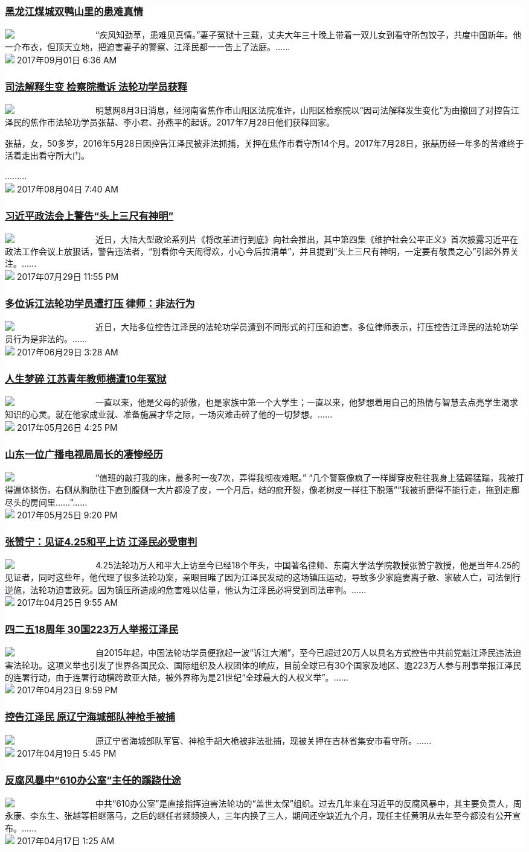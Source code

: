 <tr><td><h3><a href="https://github.com/kmtpx253/djy/blob/master/gb/17/8/31/n9586318.md#1" target="_blank">黑龙江煤城双鸭山里的患难真情</a><br></h3><a href="https://github.com/kmtpx253/djy/blob/master/gb/17/8/31/n9586318.md#1" target="_blank"><img width="150" src="https://i.epochtimes.com/assets/uploads/2012/09/1209100447562133-150x120.jpg" align ="left"></a>“疾风知劲草，患难见真情。”妻子冤狱十三载，丈夫大年三十晚上带着一双儿女到看守所包饺子，共度中国新年。他一介布衣，但顶天立地，把迫害妻子的警察、江泽民都一一告上了法庭。......<br><img align="bottom" src="https://www.epochtimes.com/assets/themes/djy/images/time.gif"> 2017年09月01日 6:36 AM							</td></tr>
<tr><td><h3><a href="https://github.com/kmtpx253/djy/blob/master/gb/17/8/3/n9494114.md#1" target="_blank">司法解释生变 检察院撤诉 法轮功学员获释</a><br></h3><a href="https://github.com/kmtpx253/djy/blob/master/gb/17/8/3/n9494114.md#1" target="_blank"><img width="150" src="https://i.epochtimes.com/assets/uploads/2016/08/1608230755542384-150x120.jpg" align ="left"></a>明慧网8月3日消息，经河南省焦作市山阳区法院准许，山阳区检察院以“因司法解释发生变化”为由撤回了对控告江泽民的焦作市法轮功学员张喆、李小君、孙燕平的起诉。2017年7月28日他们获释回家。

张喆，女，50多岁，2016年5月28日因控告江泽民被非法抓捕，关押在焦作市看守所14个月。2017年7月28日，张喆历经一年多的苦难终于活着走出看守所大门。

.........<br><img align="bottom" src="https://www.epochtimes.com/assets/themes/djy/images/time.gif"> 2017年08月04日 7:40 AM							</td></tr>
<tr><td><h3><a href="https://github.com/kmtpx253/djy/blob/master/gb/17/7/29/n9476589.md#1" target="_blank">习近平政法会上警告“头上三尺有神明”</a><br></h3><a href="https://github.com/kmtpx253/djy/blob/master/gb/17/7/29/n9476589.md#1" target="_blank"><img width="150" src="https://i.epochtimes.com/assets/uploads/2017/07/Screen-Shot-2017-07-29-at-12.30.04-AM-150x120.png" align ="left"></a>近日，大陆大型政论系列片《将改革进行到底》向社会推出，其中第四集《维护社会公平正义》首次披露习近平在政法工作会议上放狠话，警告违法者，“别看你今天闹得欢，小心今后拉清单”，并且提到“头上三尺有神明，一定要有敬畏之心”引起外界关注。......<br><img align="bottom" src="https://www.epochtimes.com/assets/themes/djy/images/time.gif"> 2017年07月29日 11:55 PM							</td></tr>
<tr><td><h3><a href="https://github.com/kmtpx253/djy/blob/master/gb/17/6/28/n9327712.md#1" target="_blank">多位诉江法轮功学员遭打压 律师：非法行为</a><br></h3><a href="https://github.com/kmtpx253/djy/blob/master/gb/17/6/28/n9327712.md#1" target="_blank"><img width="150" src="https://i.epochtimes.com/assets/uploads/2015/07/1507011613451528-150x120.jpg" align ="left"></a>近日，大陆多位控告江泽民的法轮功学员遭到不同形式的打压和迫害。多位律师表示，打压控告江泽民的法轮功学员行为是非法的。......<br><img align="bottom" src="https://www.epochtimes.com/assets/themes/djy/images/time.gif"> 2017年06月29日 3:28 AM							</td></tr>
<tr><td><h3><a href="https://github.com/kmtpx253/djy/blob/master/gb/17/5/25/n9188205.md#1" target="_blank">人生梦碎 江苏青年教师横遭10年冤狱</a><br></h3><a href="https://github.com/kmtpx253/djy/blob/master/gb/17/5/25/n9188205.md#1" target="_blank"><img width="150" src="https://i.epochtimes.com/assets/uploads/2017/05/1-231-150x120.jpg" align ="left"></a>一直以来，他是父母的骄傲，也是家族中第一个大学生；一直以来，他梦想着用自己的热情与智慧去点亮学生渴求知识的心灵。就在他家成业就、准备施展才华之际，一场灾难击碎了他的一切梦想。......<br><img align="bottom" src="https://www.epochtimes.com/assets/themes/djy/images/time.gif"> 2017年05月26日 4:25 PM							</td></tr>
<tr><td><h3><a href="https://github.com/kmtpx253/djy/blob/master/gb/17/5/23/n9176101.md#1" target="_blank">山东一位广播电视局局长的凄惨经历</a><br></h3><a href="https://github.com/kmtpx253/djy/blob/master/gb/17/5/23/n9176101.md#1" target="_blank"><img width="150" src="https://i.epochtimes.com/assets/uploads/2017/05/1-197-150x120.jpg" align ="left"></a>“值班的敲打我的床，最多时一夜7次，弄得我彻夜难眠。” “几个警察像疯了一样脚穿皮鞋往我身上猛踢猛踹，我被打得遍体鳞伤，右侧从胸肋往下直到腹侧一大片都没了皮，一个月后，结的痂开裂，像老树皮一样往下脱落”“我被折磨得不能行走，拖到走廊尽头的房间里……”......<br><img align="bottom" src="https://www.epochtimes.com/assets/themes/djy/images/time.gif"> 2017年05月25日 9:20 PM							</td></tr>
<tr><td><h3><a href="https://github.com/kmtpx253/djy/blob/master/gb/17/4/24/n9071135.md#1" target="_blank">张赞宁：见证4.25和平上访 江泽民必受审判</a><br></h3><a href="https://github.com/kmtpx253/djy/blob/master/gb/17/4/24/n9071135.md#1" target="_blank"><img width="150" src="https://i.epochtimes.com/assets/uploads/2017/04/1704231427131973-150x120.jpg" align ="left"></a>4.25法轮功万人和平大上访至今已经18个年头，中国著名律师、东南大学法学院教授张赞宁教授，他是当年4.25的见证者，同时这些年，他代理了很多法轮功案，亲眼目睹了因为江泽民发动的这场镇压运动，导致多少家庭妻离子散、家破人亡，司法倒行逆施，法轮功迫害致死。因为镇压所造成的危害难以估量，他认为江泽民必将受到司法审判。......<br><img align="bottom" src="https://www.epochtimes.com/assets/themes/djy/images/time.gif"> 2017年04月25日 9:55 AM							</td></tr>
<tr><td><h3><a href="https://github.com/kmtpx253/djy/blob/master/gb/17/4/23/n9066870.md#1" target="_blank">四二五18周年 30国223万人举报江泽民</a><br></h3><a href="https://github.com/kmtpx253/djy/blob/master/gb/17/4/23/n9066870.md#1" target="_blank"><img width="150" src="https://i.epochtimes.com/assets/uploads/2017/04/170423093136100311-150x120.jpg" align ="left"></a>自2015年起，中国法轮功学员便掀起一波“诉江大潮”，至今已超过20万人以具名方式控告中共前党魁江泽民违法迫害法轮功。这项义举也引发了世界各国民众、国际组织及人权团体的响应，目前全球已有30个国家及地区、逾223万人参与刑事举报江泽民的连署行动，由于连署行动横跨欧亚大陆，被外界称为是21世纪“全球最大的人权义举”。......<br><img align="bottom" src="https://www.epochtimes.com/assets/themes/djy/images/time.gif"> 2017年04月23日 9:59 PM							</td></tr>
<tr><td><h3><a href="https://github.com/kmtpx253/djy/blob/master/gb/17/4/18/n9051485.md#1" target="_blank">控告江泽民 原辽宁海城部队神枪手被捕</a><br></h3><a href="https://github.com/kmtpx253/djy/blob/master/gb/17/4/18/n9051485.md#1" target="_blank"><img width="150" src="https://i.epochtimes.com/assets/uploads/2015/07/1507011613451528-150x120.jpg" align ="left"></a>原辽宁省海城部队军官、神枪手胡大桅被非法批捕，现被关押在吉林省集安市看守所。......<br><img align="bottom" src="https://www.epochtimes.com/assets/themes/djy/images/time.gif"> 2017年04月19日 5:45 PM							</td></tr>
<tr><td><h3><a href="https://github.com/kmtpx253/djy/blob/master/gb/17/4/15/n9039645.md#1" target="_blank">反腐风暴中“610办公室”主任的蹊跷仕途</a><br></h3><a href="https://github.com/kmtpx253/djy/blob/master/gb/17/4/15/n9039645.md#1" target="_blank"><img width="150" src="https://i.epochtimes.com/assets/uploads/2017/04/Pic1-1-150x120.jpg" align ="left"></a>中共“610办公室”是直接指挥迫害法轮功的“盖世太保”组织。过去几年来在习近平的反腐风暴中，其主要负责人，周永康、李东生、张越等相继落马，之后的继任者频频换人，三年内换了三人，期间还空缺近九个月，现任主任黄明从去年至今都没有公开宣布。......<br><img align="bottom" src="https://www.epochtimes.com/assets/themes/djy/images/time.gif"> 2017年04月17日 1:25 AM							</td></tr>
